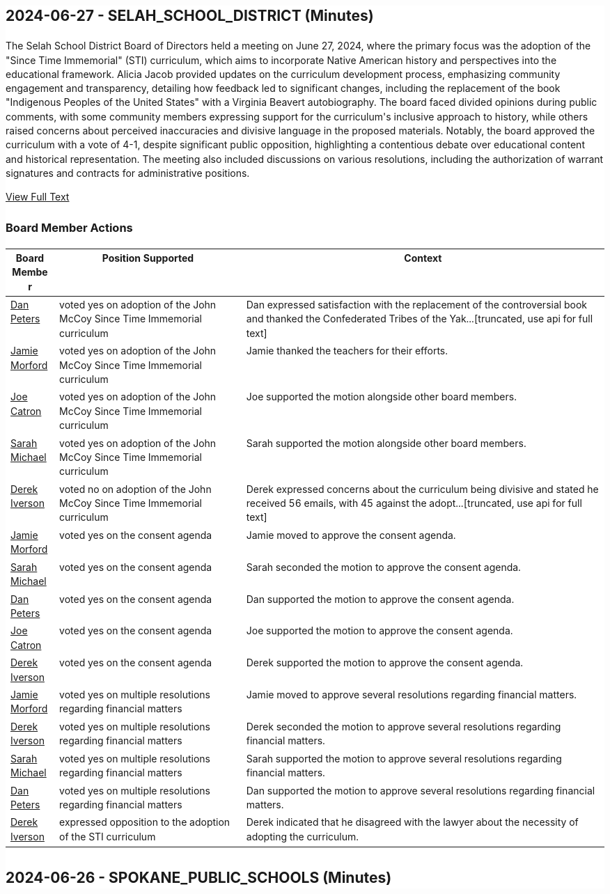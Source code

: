 ## 2024-06-27 - SELAH_SCHOOL_DISTRICT (Minutes)

The Selah School District Board of Directors held a meeting on June 27, 2024, where the primary focus was the adoption of the "Since Time Immemorial" (STI) curriculum, which aims to incorporate Native American history and perspectives into the educational framework. Alicia Jacob provided updates on the curriculum development process, emphasizing community engagement and transparency, detailing how feedback led to significant changes, including the replacement of the book "Indigenous Peoples of the United States" with a Virginia Beavert autobiography. The board faced divided opinions during public comments, with some community members expressing support for the curriculum's inclusive approach to history, while others raised concerns about perceived inaccuracies and divisive language in the proposed materials. Notably, the board approved the curriculum with a vote of 4-1, despite significant public opposition, highlighting a contentious debate over educational content and historical representation. The meeting also included discussions on various resolutions, including the authorization of warrant signatures and contracts for administrative positions.

[View Full Text](https://raw.githubusercontent.com/VoronoiPerspectives/WashingtonStateSchoolBoardExplorer/refs/heads/main/data/countries/usa/states/wa/counties/yakima/school_boards/selah_school_district/2024/processed/2024-06-27-minutes.txt)

### Board Member Actions

| Board Member | Position Supported | Context |
|--------------|--------------------|---------|
| [Dan Peters](board_member_360.md) | voted yes on adoption of the John McCoy Since Time Immemorial curriculum | Dan expressed satisfaction with the replacement of the controversial book and thanked the Confederated Tribes of the Yak...[truncated, use api for full text] |
| [Jamie Morford](board_member_359.md) | voted yes on adoption of the John McCoy Since Time Immemorial curriculum | Jamie thanked the teachers for their efforts. |
| [Joe Catron](board_member_361.md) | voted yes on adoption of the John McCoy Since Time Immemorial curriculum | Joe supported the motion alongside other board members. |
| [Sarah Michael](board_member_358.md) | voted yes on adoption of the John McCoy Since Time Immemorial curriculum | Sarah supported the motion alongside other board members. |
| [Derek Iverson](board_member_357.md) | voted no on adoption of the John McCoy Since Time Immemorial curriculum | Derek expressed concerns about the curriculum being divisive and stated he received 56 emails, with 45 against the adopt...[truncated, use api for full text] |
| [Jamie Morford](board_member_359.md) | voted yes on the consent agenda | Jamie moved to approve the consent agenda. |
| [Sarah Michael](board_member_358.md) | voted yes on the consent agenda | Sarah seconded the motion to approve the consent agenda. |
| [Dan Peters](board_member_360.md) | voted yes on the consent agenda | Dan supported the motion to approve the consent agenda. |
| [Joe Catron](board_member_361.md) | voted yes on the consent agenda | Joe supported the motion to approve the consent agenda. |
| [Derek Iverson](board_member_357.md) | voted yes on the consent agenda | Derek supported the motion to approve the consent agenda. |
| [Jamie Morford](board_member_359.md) | voted yes on multiple resolutions regarding financial matters | Jamie moved to approve several resolutions regarding financial matters. |
| [Derek Iverson](board_member_357.md) | voted yes on multiple resolutions regarding financial matters | Derek seconded the motion to approve several resolutions regarding financial matters. |
| [Sarah Michael](board_member_358.md) | voted yes on multiple resolutions regarding financial matters | Sarah supported the motion to approve several resolutions regarding financial matters. |
| [Dan Peters](board_member_360.md) | voted yes on multiple resolutions regarding financial matters | Dan supported the motion to approve several resolutions regarding financial matters. |
| [Derek Iverson](board_member_357.md) | expressed opposition to the adoption of the STI curriculum | Derek indicated that he disagreed with the lawyer about the necessity of adopting the curriculum. |

## 2024-06-26 - SPOKANE_PUBLIC_SCHOOLS (Minutes)
